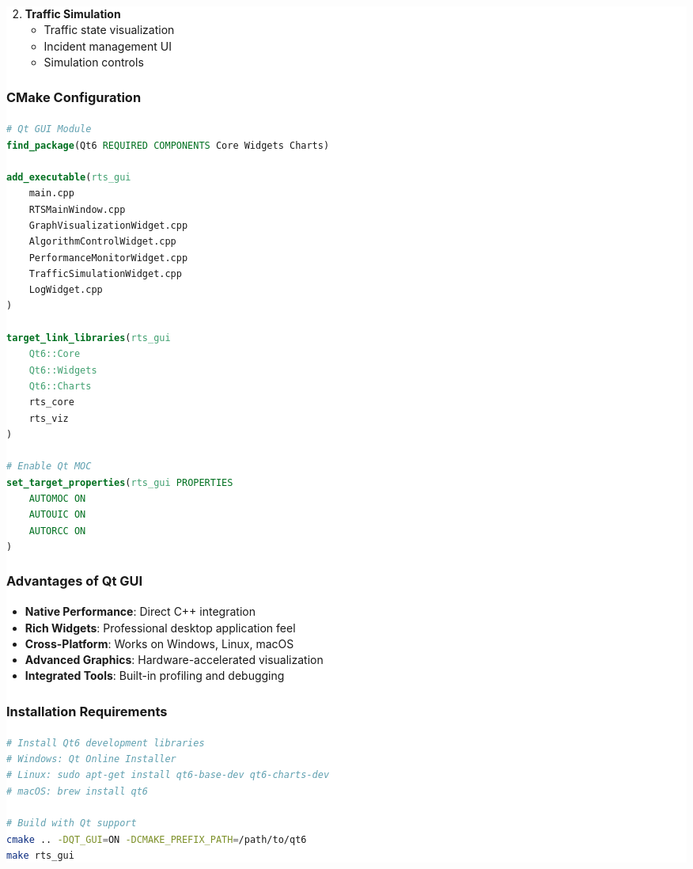 2. **Traffic Simulation**
   - Traffic state visualization
   - Incident management UI
   - Simulation controls

### CMake Configuration
```cmake
# Qt GUI Module
find_package(Qt6 REQUIRED COMPONENTS Core Widgets Charts)

add_executable(rts_gui
    main.cpp
    RTSMainWindow.cpp
    GraphVisualizationWidget.cpp
    AlgorithmControlWidget.cpp
    PerformanceMonitorWidget.cpp
    TrafficSimulationWidget.cpp
    LogWidget.cpp
)

target_link_libraries(rts_gui
    Qt6::Core
    Qt6::Widgets
    Qt6::Charts
    rts_core
    rts_viz
)

# Enable Qt MOC
set_target_properties(rts_gui PROPERTIES
    AUTOMOC ON
    AUTOUIC ON
    AUTORCC ON
)
```

### Advantages of Qt GUI
- **Native Performance**: Direct C++ integration
- **Rich Widgets**: Professional desktop application feel
- **Cross-Platform**: Works on Windows, Linux, macOS
- **Advanced Graphics**: Hardware-accelerated visualization
- **Integrated Tools**: Built-in profiling and debugging

### Installation Requirements
```bash
# Install Qt6 development libraries
# Windows: Qt Online Installer
# Linux: sudo apt-get install qt6-base-dev qt6-charts-dev
# macOS: brew install qt6

# Build with Qt support
cmake .. -DQT_GUI=ON -DCMAKE_PREFIX_PATH=/path/to/qt6
make rts_gui
```
